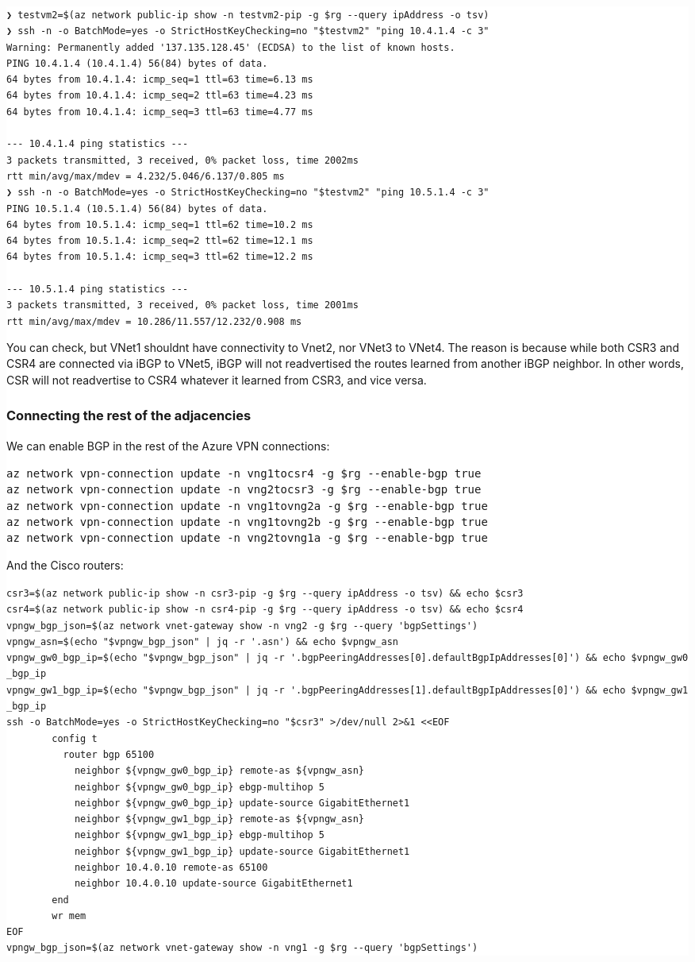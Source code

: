 ```
❯ testvm2=$(az network public-ip show -n testvm2-pip -g $rg --query ipAddress -o tsv)
❯ ssh -n -o BatchMode=yes -o StrictHostKeyChecking=no "$testvm2" "ping 10.4.1.4 -c 3"
Warning: Permanently added '137.135.128.45' (ECDSA) to the list of known hosts.
PING 10.4.1.4 (10.4.1.4) 56(84) bytes of data.
64 bytes from 10.4.1.4: icmp_seq=1 ttl=63 time=6.13 ms
64 bytes from 10.4.1.4: icmp_seq=2 ttl=63 time=4.23 ms
64 bytes from 10.4.1.4: icmp_seq=3 ttl=63 time=4.77 ms

--- 10.4.1.4 ping statistics ---
3 packets transmitted, 3 received, 0% packet loss, time 2002ms
rtt min/avg/max/mdev = 4.232/5.046/6.137/0.805 ms
❯ ssh -n -o BatchMode=yes -o StrictHostKeyChecking=no "$testvm2" "ping 10.5.1.4 -c 3"
PING 10.5.1.4 (10.5.1.4) 56(84) bytes of data.
64 bytes from 10.5.1.4: icmp_seq=1 ttl=62 time=10.2 ms
64 bytes from 10.5.1.4: icmp_seq=2 ttl=62 time=12.1 ms
64 bytes from 10.5.1.4: icmp_seq=3 ttl=62 time=12.2 ms

--- 10.5.1.4 ping statistics ---
3 packets transmitted, 3 received, 0% packet loss, time 2001ms
rtt min/avg/max/mdev = 10.286/11.557/12.232/0.908 ms
```

You can check, but VNet1 shouldnt have connectivity to Vnet2, nor VNet3 to VNet4. The reason is because while both CSR3 and CSR4 are connected via iBGP to VNet5, iBGP will not readvertised the routes learned from another iBGP neighbor. In other words, CSR will not readvertise to CSR4 whatever it learned from CSR3, and vice versa.

### Connecting the rest of the adjacencies

We can enable BGP in the rest of the Azure VPN connections:

<pre>
az network vpn-connection update -n vng1tocsr4 -g $rg --enable-bgp true
az network vpn-connection update -n vng2tocsr3 -g $rg --enable-bgp true
az network vpn-connection update -n vng1tovng2a -g $rg --enable-bgp true
az network vpn-connection update -n vng1tovng2b -g $rg --enable-bgp true
az network vpn-connection update -n vng2tovng1a -g $rg --enable-bgp true
</pre>

And the Cisco routers:

```
csr3=$(az network public-ip show -n csr3-pip -g $rg --query ipAddress -o tsv) && echo $csr3
csr4=$(az network public-ip show -n csr4-pip -g $rg --query ipAddress -o tsv) && echo $csr4
vpngw_bgp_json=$(az network vnet-gateway show -n vng2 -g $rg --query 'bgpSettings')
vpngw_asn=$(echo "$vpngw_bgp_json" | jq -r '.asn') && echo $vpngw_asn
vpngw_gw0_bgp_ip=$(echo "$vpngw_bgp_json" | jq -r '.bgpPeeringAddresses[0].defaultBgpIpAddresses[0]') && echo $vpngw_gw0_bgp_ip
vpngw_gw1_bgp_ip=$(echo "$vpngw_bgp_json" | jq -r '.bgpPeeringAddresses[1].defaultBgpIpAddresses[0]') && echo $vpngw_gw1_bgp_ip
ssh -o BatchMode=yes -o StrictHostKeyChecking=no "$csr3" >/dev/null 2>&1 <<EOF
        config t
          router bgp 65100
            neighbor ${vpngw_gw0_bgp_ip} remote-as ${vpngw_asn}
            neighbor ${vpngw_gw0_bgp_ip} ebgp-multihop 5
            neighbor ${vpngw_gw0_bgp_ip} update-source GigabitEthernet1
            neighbor ${vpngw_gw1_bgp_ip} remote-as ${vpngw_asn}
            neighbor ${vpngw_gw1_bgp_ip} ebgp-multihop 5
            neighbor ${vpngw_gw1_bgp_ip} update-source GigabitEthernet1
            neighbor 10.4.0.10 remote-as 65100
            neighbor 10.4.0.10 update-source GigabitEthernet1
        end
        wr mem
EOF
vpngw_bgp_json=$(az network vnet-gateway show -n vng1 -g $rg --query 'bgpSettings')
```
